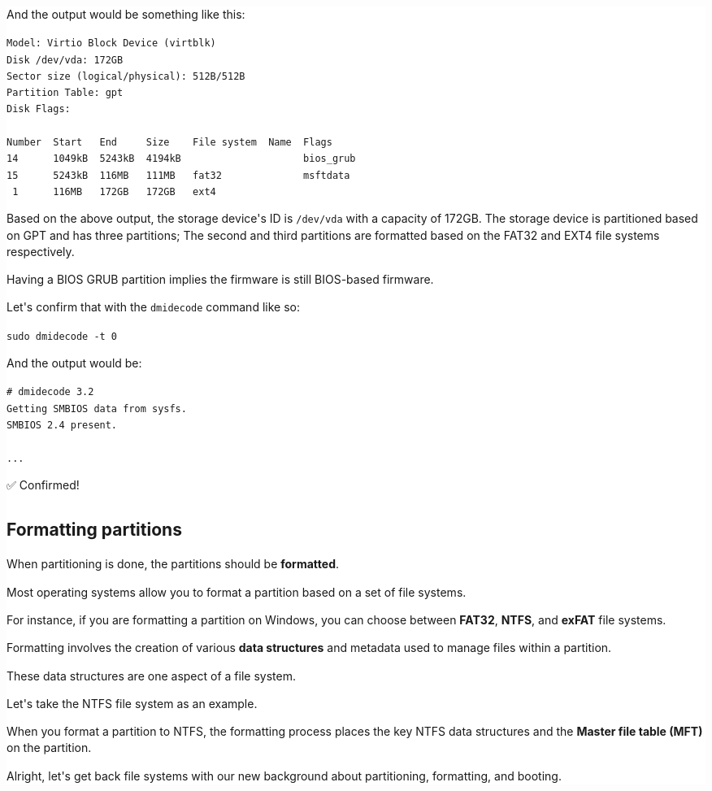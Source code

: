 And the output would be something like this:

```
Model: Virtio Block Device (virtblk)
Disk /dev/vda: 172GB
Sector size (logical/physical): 512B/512B
Partition Table: gpt
Disk Flags:

Number  Start   End     Size    File system  Name  Flags
14      1049kB  5243kB  4194kB                     bios_grub
15      5243kB  116MB   111MB   fat32              msftdata
 1      116MB   172GB   172GB   ext4
```

Based on the above output, the storage device's ID is `/dev/vda` with a capacity of 172GB. The storage device is partitioned based on GPT and has three partitions; The second and third partitions are formatted based on the FAT32 and EXT4 file systems respectively.

Having a BIOS GRUB partition implies the firmware is still BIOS-based firmware.

Let's confirm that with the `dmidecode` command like so:

```
sudo dmidecode -t 0
```

And the output would be:

```
# dmidecode 3.2
Getting SMBIOS data from sysfs.
SMBIOS 2.4 present.

...
```

✅ Confirmed!

## Formatting partitions

When partitioning is done, the partitions should be **formatted**.

Most operating systems allow you to format a partition based on a set of file systems.

For instance, if you are formatting a partition on Windows, you can choose between **FAT32**, **NTFS**, and **exFAT** file systems.

Formatting involves the creation of various **data structures** and metadata used to manage files within a partition.

These data structures are one aspect of a file system.

Let's take the NTFS file system as an example.

When you format a partition to NTFS, the formatting process places the key NTFS data structures and the **Master file table (MFT)** on the partition.

Alright, let's get back file systems with our new background about partitioning, formatting, and booting.
